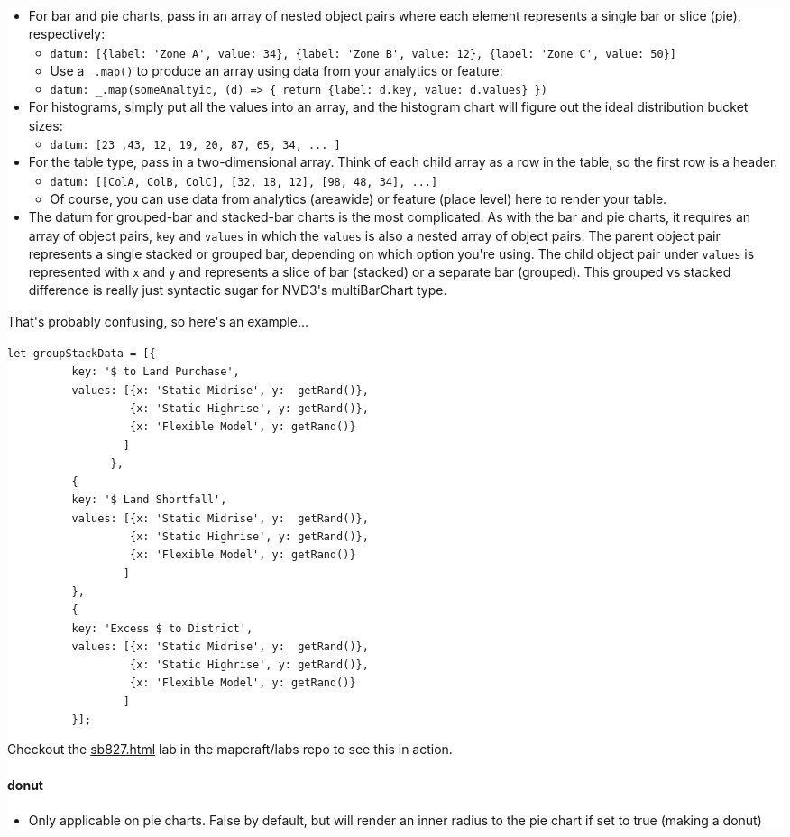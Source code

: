 * For bar and pie charts, pass in an array of nested object pairs where each element represents a single bar or slice (pie), respectively:
	* `datum: [{label: 'Zone A', value: 34}, {label: 'Zone B', value: 12}, {label: 'Zone C', value: 50}]`
	* Use a `_.map()` to produce an array using data from your analytics or feature:
	* `datum: _.map(someAnaltyic, (d) => { return {label: d.key, value: d.values} })`
* For histograms, simply put all the values into an array, and the histogram chart will figure out the ideal distribution bucket sizes:
	* `datum: [23 ,43, 12, 19, 20, 87, 65, 34, ... ]`
* For the table type, pass in a two-dimensional array. Think of each child array as a row in the table, so the first row is a header.
	* `datum: [[ColA, ColB, ColC], [32, 18, 12], [98, 48, 34], ...]`
	* Of course, you can use data from analytics (areawide) or feature (place level) here to render your table.
* The datum for grouped-bar and stacked-bar charts is the most complicated. As with the bar and pie charts, it requires an array of object pairs, `key` and `values` in which the `values` is also a nested array of object pairs. The parent object pair represents a single stacked or grouped bar, depending on which option you're using. The child object pair under `values` is represented with `x` and `y` and represents a slice of bar (stacked) or a separate bar (grouped). This grouped vs stacked difference is really just syntactic sugar for NVD3's multiBarChart type.

That's probably confusing, so here's an example...
```
let groupStackData = [{
          key: '$ to Land Purchase',
          values: [{x: 'Static Midrise', y:  getRand()},
                   {x: 'Static Highrise', y: getRand()},
                   {x: 'Flexible Model', y: getRand()}
                  ]
                },
          {
          key: '$ Land Shortfall',
          values: [{x: 'Static Midrise', y:  getRand()},
                   {x: 'Static Highrise', y: getRand()},
                   {x: 'Flexible Model', y: getRand()}
                  ]
          },
          {
          key: 'Excess $ to District',
          values: [{x: 'Static Midrise', y:  getRand()},
                   {x: 'Static Highrise', y: getRand()},
                   {x: 'Flexible Model', y: getRand()}
                  ]
          }];
```
Checkout the [sb827.html](https://github.com/mapcraftlabs/labs/blob/356dfadc8fce4eb58bd2aac99643c30a88b28161/sb827.html) lab in the mapcraft/labs repo to see this in action.

#### donut
* Only applicable on pie charts. False by default, but will render an inner radius to the pie chart if set to true (making a donut)
